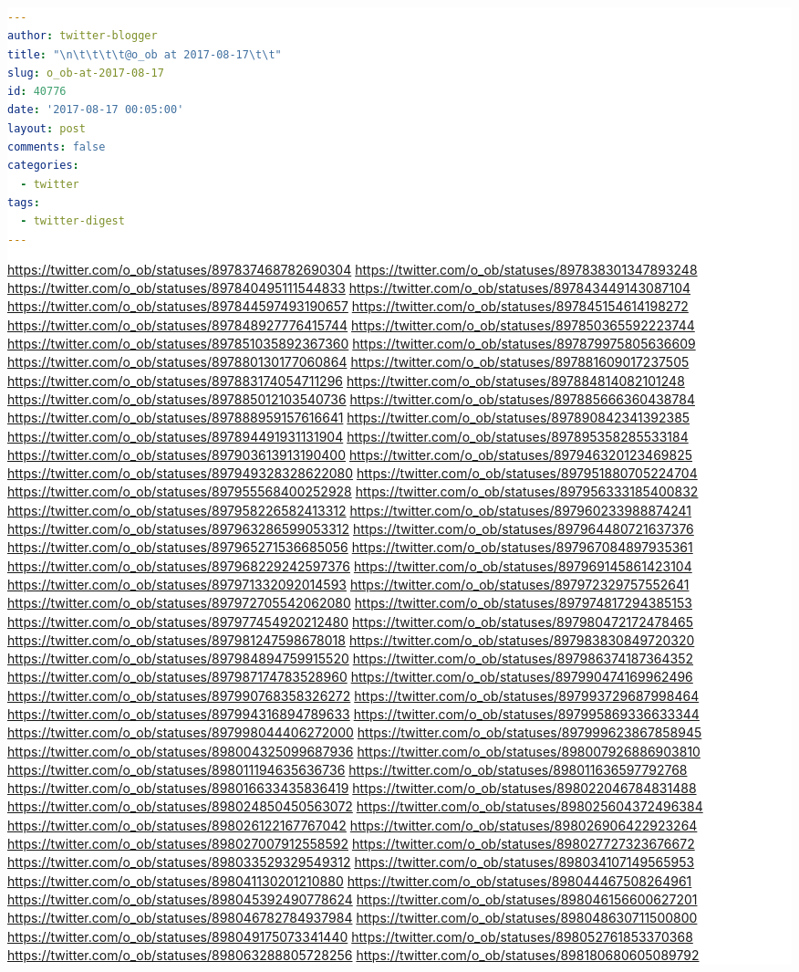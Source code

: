 ```yaml
---
author: twitter-blogger
title: "\n\t\t\t\t@o_ob at 2017-08-17\t\t"
slug: o_ob-at-2017-08-17
id: 40776
date: '2017-08-17 00:05:00'
layout: post
comments: false
categories:
  - twitter
tags:
  - twitter-digest
---
```


https://twitter.com/o_ob/statuses/897837468782690304 https://twitter.com/o_ob/statuses/897838301347893248 https://twitter.com/o_ob/statuses/897840495111544833 https://twitter.com/o_ob/statuses/897843449143087104 https://twitter.com/o_ob/statuses/897844597493190657 https://twitter.com/o_ob/statuses/897845154614198272 https://twitter.com/o_ob/statuses/897848927776415744 https://twitter.com/o_ob/statuses/897850365592223744 https://twitter.com/o_ob/statuses/897851035892367360 https://twitter.com/o_ob/statuses/897879975805636609 https://twitter.com/o_ob/statuses/897880130177060864 https://twitter.com/o_ob/statuses/897881609017237505 https://twitter.com/o_ob/statuses/897883174054711296 https://twitter.com/o_ob/statuses/897884814082101248 https://twitter.com/o_ob/statuses/897885012103540736 https://twitter.com/o_ob/statuses/897885666360438784 https://twitter.com/o_ob/statuses/897888959157616641 https://twitter.com/o_ob/statuses/897890842341392385 https://twitter.com/o_ob/statuses/897894491931131904 https://twitter.com/o_ob/statuses/897895358285533184 https://twitter.com/o_ob/statuses/897903613913190400 https://twitter.com/o_ob/statuses/897946320123469825 https://twitter.com/o_ob/statuses/897949328328622080 https://twitter.com/o_ob/statuses/897951880705224704 https://twitter.com/o_ob/statuses/897955568400252928 https://twitter.com/o_ob/statuses/897956333185400832 https://twitter.com/o_ob/statuses/897958226582413312 https://twitter.com/o_ob/statuses/897960233988874241 https://twitter.com/o_ob/statuses/897963286599053312 https://twitter.com/o_ob/statuses/897964480721637376 https://twitter.com/o_ob/statuses/897965271536685056 https://twitter.com/o_ob/statuses/897967084897935361 https://twitter.com/o_ob/statuses/897968229242597376 https://twitter.com/o_ob/statuses/897969145861423104 https://twitter.com/o_ob/statuses/897971332092014593 https://twitter.com/o_ob/statuses/897972329757552641 https://twitter.com/o_ob/statuses/897972705542062080 https://twitter.com/o_ob/statuses/897974817294385153 https://twitter.com/o_ob/statuses/897977454920212480 https://twitter.com/o_ob/statuses/897980472172478465 https://twitter.com/o_ob/statuses/897981247598678018 https://twitter.com/o_ob/statuses/897983830849720320 https://twitter.com/o_ob/statuses/897984894759915520 https://twitter.com/o_ob/statuses/897986374187364352 https://twitter.com/o_ob/statuses/897987174783528960 https://twitter.com/o_ob/statuses/897990474169962496 https://twitter.com/o_ob/statuses/897990768358326272 https://twitter.com/o_ob/statuses/897993729687998464 https://twitter.com/o_ob/statuses/897994316894789633 https://twitter.com/o_ob/statuses/897995869336633344 https://twitter.com/o_ob/statuses/897998044406272000 https://twitter.com/o_ob/statuses/897999623867858945 https://twitter.com/o_ob/statuses/898004325099687936 https://twitter.com/o_ob/statuses/898007926886903810 https://twitter.com/o_ob/statuses/898011194635636736 https://twitter.com/o_ob/statuses/898011636597792768 https://twitter.com/o_ob/statuses/898016633435836419 https://twitter.com/o_ob/statuses/898022046784831488 https://twitter.com/o_ob/statuses/898024850450563072 https://twitter.com/o_ob/statuses/898025604372496384 https://twitter.com/o_ob/statuses/898026122167767042 https://twitter.com/o_ob/statuses/898026906422923264 https://twitter.com/o_ob/statuses/898027007912558592 https://twitter.com/o_ob/statuses/898027727323676672 https://twitter.com/o_ob/statuses/898033529329549312 https://twitter.com/o_ob/statuses/898034107149565953 https://twitter.com/o_ob/statuses/898041130201210880 https://twitter.com/o_ob/statuses/898044467508264961 https://twitter.com/o_ob/statuses/898045392490778624 https://twitter.com/o_ob/statuses/898046156600627201 https://twitter.com/o_ob/statuses/898046782784937984 https://twitter.com/o_ob/statuses/898048630711500800 https://twitter.com/o_ob/statuses/898049175073341440 https://twitter.com/o_ob/statuses/898052761853370368 https://twitter.com/o_ob/statuses/898063288805728256 https://twitter.com/o_ob/statuses/898180680605089792  

